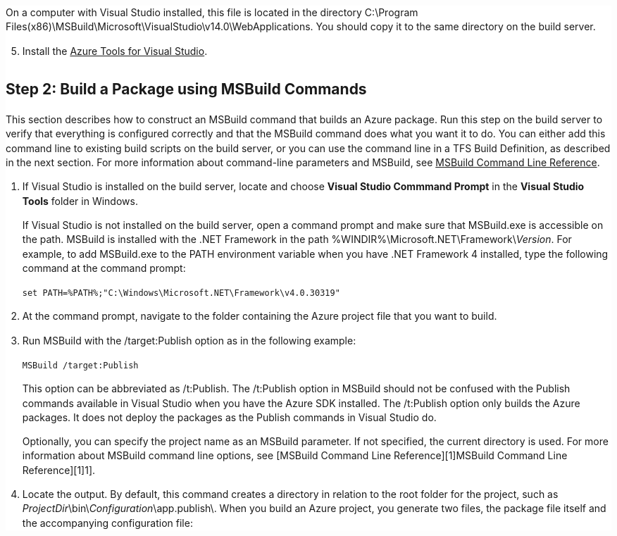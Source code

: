    On a computer with Visual Studio installed, this file is located in the directory C:\\Program Files(x86)\\MSBuild\\Microsoft\\VisualStudio\\v14.0\\WebApplications. You should copy it to the same directory on the build server.

5. Install the [Azure Tools for Visual Studio](https://www.visualstudio.com/features/azure-tools-vs.aspx).

## Step 2: Build a Package using MSBuild Commands
This section describes how to construct an MSBuild command that builds an
Azure package. Run this step on the build server to verify that
everything is configured correctly and that the MSBuild command does
what you want it to do. You can either add this command line to existing
build scripts on the build server, or you can use the command line in a
TFS Build Definition, as described in the next section. For more
information about command-line parameters and MSBuild, see [MSBuild Command Line Reference](https://msdn.microsoft.com/library/ms164311%28v=vs.140%29.aspx).

1. If Visual Studio is installed on the build server, locate and choose
**Visual Studio Commmand Prompt** in the **Visual Studio Tools**
folder in Windows.

   If Visual Studio is not installed on the build server, open a
command prompt and make sure that MSBuild.exe is accessible on the
path. MSBuild is installed with the .NET Framework in the path
%WINDIR%\\Microsoft.NET\\Framework\\*Version*. For example, to
add MSBuild.exe to the PATH environment variable when you have .NET
Framework 4 installed, type the following command at the command
prompt:

       set PATH=%PATH%;"C:\Windows\Microsoft.NET\Framework\v4.0.30319"
2. At the command prompt, navigate to the folder containing the
Azure project file that you want to build.

3. Run MSBuild with the /target:Publish option as in the following
example:

       MSBuild /target:Publish

   This option can be abbreviated as /t:Publish. The /t:Publish option
in MSBuild should not be confused with the Publish commands
available in Visual Studio when you have the Azure SDK
installed. The /t:Publish option only builds the Azure
packages. It does not deploy the packages as the Publish commands in
Visual Studio do.

   Optionally, you can specify the project name as an MSBuild
parameter. If not specified, the current directory is used. For more
information about MSBuild command line options, see [MSBuild Command
Line Reference][1]MSBuild Command
Line Reference][1]1].

4. Locate the output. By default, this command creates a directory in
relation to the root folder for the project, such as
*ProjectDir*\\bin\\*Configuration*\\app.publish\\. When you
build an Azure project, you generate two files, the package
file itself and the accompanying configuration file:


  [Continuous Delivery to Azure by Using Visual Studio Team Services]: cloud-services-continuous-delivery-use-vso.md  
  [Team Foundation Build Service]: https://msdn.microsoft.com/library/ee259687.aspx
  [.NET Framework 4]: https://www.microsoft.com/download/details.aspx?id=17851
  [.NET Framework 4.5]: https://www.microsoft.com/download/details.aspx?id=30653
  [.NET Framework 4.5.2]: https://www.microsoft.com/download/details.aspx?id=42643
  [Scale out your build system]: https://msdn.microsoft.com/library/dd793166.aspx
  [Deploy and configure a build server]: https://msdn.microsoft.com/library/ms181712.aspx
  [Azure PowerShell cmdlets]: powershell-install-configure.md
  [the .publishsettings file]: https://manage.windowsazure.com/download/publishprofile.aspx?wa=wsignin1.0
  [0]: ./media/cloud-services-dotnet-continuous-delivery/tfs-01bc.png
  [2]: ./media/cloud-services-dotnet-continuous-delivery/tfs-02.png
  [3]: ./media/cloud-services-dotnet-continuous-delivery/common-task-tfs-03.png
  [4]: ./media/cloud-services-dotnet-continuous-delivery/common-task-tfs-04.png
  [5]: ./media/cloud-services-dotnet-continuous-delivery/common-task-tfs-05.png
  [6]: ./media/cloud-services-dotnet-continuous-delivery/common-task-tfs-06.png